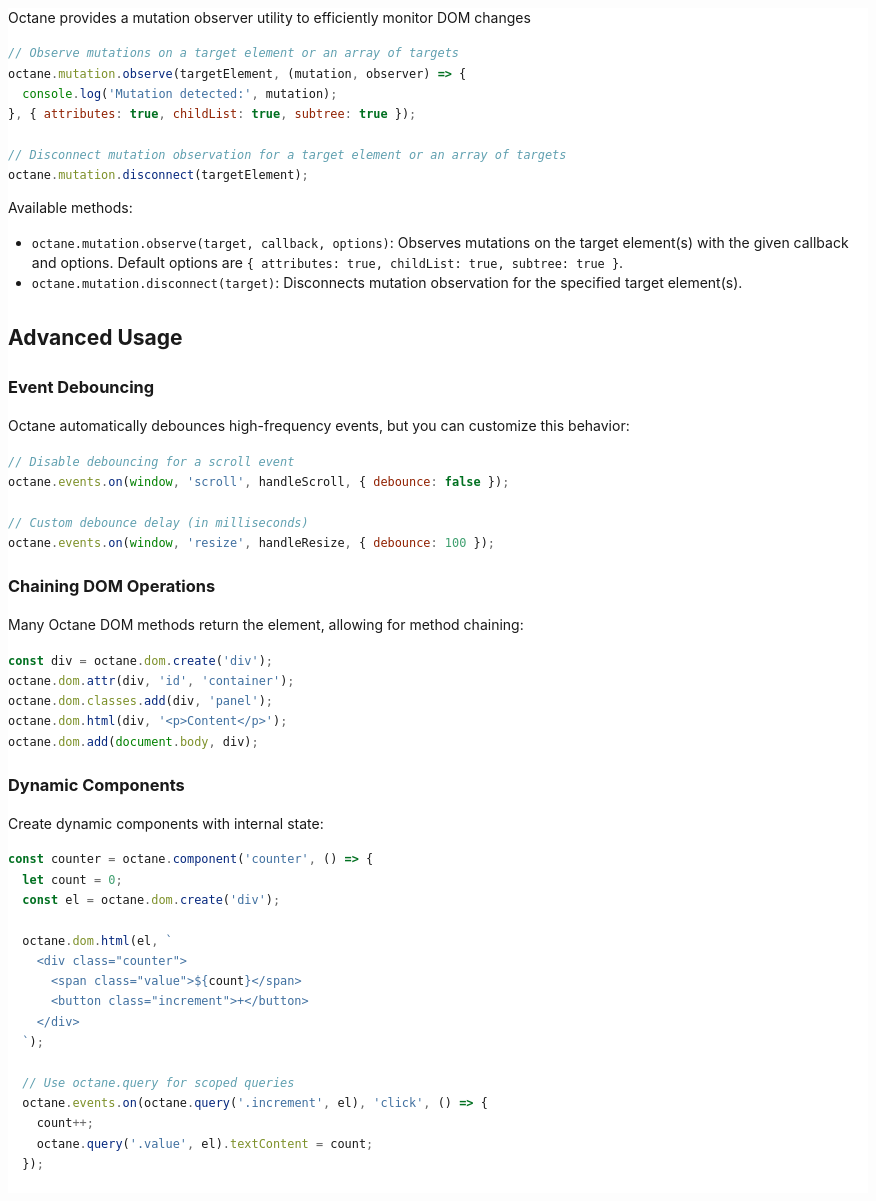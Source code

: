 Octane provides a mutation observer utility to efficiently monitor DOM changes

```javascript
// Observe mutations on a target element or an array of targets
octane.mutation.observe(targetElement, (mutation, observer) => {
  console.log('Mutation detected:', mutation);
}, { attributes: true, childList: true, subtree: true });

// Disconnect mutation observation for a target element or an array of targets
octane.mutation.disconnect(targetElement);
```

Available methods:
- `octane.mutation.observe(target, callback, options)`: Observes mutations on the target element(s) with the given callback and options. Default options are `{ attributes: true, childList: true, subtree: true }`.
- `octane.mutation.disconnect(target)`: Disconnects mutation observation for the specified target element(s).

## Advanced Usage

### Event Debouncing

Octane automatically debounces high-frequency events, but you can customize this behavior:

```javascript
// Disable debouncing for a scroll event
octane.events.on(window, 'scroll', handleScroll, { debounce: false });

// Custom debounce delay (in milliseconds)
octane.events.on(window, 'resize', handleResize, { debounce: 100 });
```

### Chaining DOM Operations

Many Octane DOM methods return the element, allowing for method chaining:

```javascript
const div = octane.dom.create('div');
octane.dom.attr(div, 'id', 'container');
octane.dom.classes.add(div, 'panel');
octane.dom.html(div, '<p>Content</p>');
octane.dom.add(document.body, div);
```

### Dynamic Components

Create dynamic components with internal state:

```javascript
const counter = octane.component('counter', () => {
  let count = 0;
  const el = octane.dom.create('div');
  
  octane.dom.html(el, `
    <div class="counter">
      <span class="value">${count}</span>
      <button class="increment">+</button>
    </div>
  `);
  
  // Use octane.query for scoped queries
  octane.events.on(octane.query('.increment', el), 'click', () => {
    count++;
    octane.query('.value', el).textContent = count;
  });
  
```